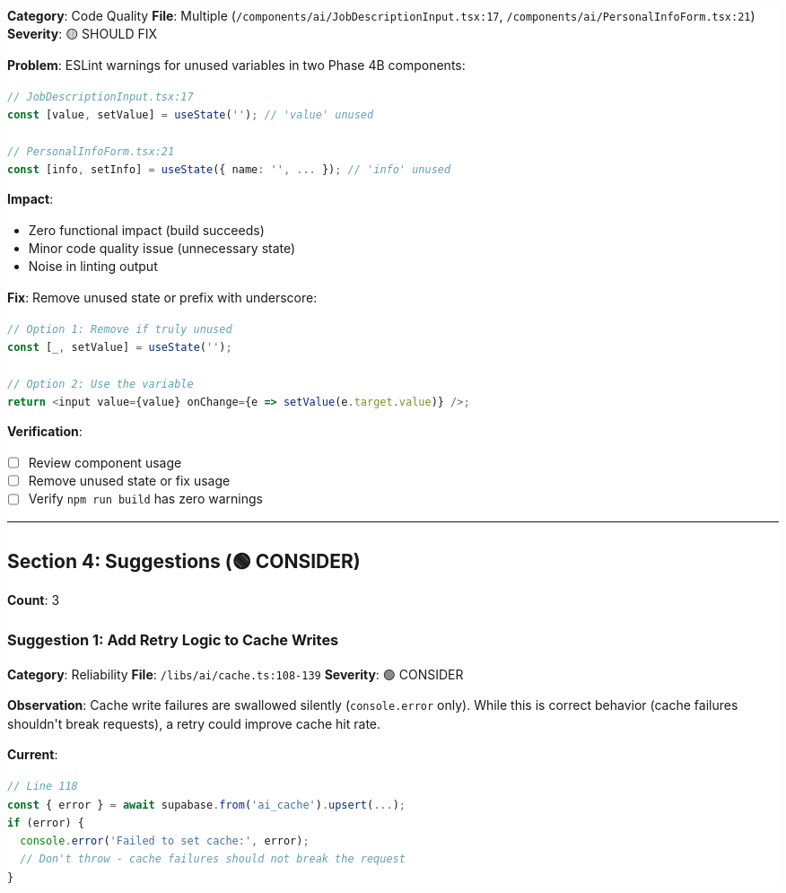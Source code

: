 **Category**: Code Quality
**File**: Multiple (`/components/ai/JobDescriptionInput.tsx:17`, `/components/ai/PersonalInfoForm.tsx:21`)
**Severity**: 🟡 SHOULD FIX

**Problem**:
ESLint warnings for unused variables in two Phase 4B components:

```typescript
// JobDescriptionInput.tsx:17
const [value, setValue] = useState(''); // 'value' unused

// PersonalInfoForm.tsx:21
const [info, setInfo] = useState({ name: '', ... }); // 'info' unused
```

**Impact**:
- Zero functional impact (build succeeds)
- Minor code quality issue (unnecessary state)
- Noise in linting output

**Fix**:
Remove unused state or prefix with underscore:

```typescript
// Option 1: Remove if truly unused
const [_, setValue] = useState('');

// Option 2: Use the variable
return <input value={value} onChange={e => setValue(e.target.value)} />;
```

**Verification**:
- [ ] Review component usage
- [ ] Remove unused state or fix usage
- [ ] Verify `npm run build` has zero warnings

---

## Section 4: Suggestions (🟢 CONSIDER)

**Count**: 3

### Suggestion 1: Add Retry Logic to Cache Writes

**Category**: Reliability
**File**: `/libs/ai/cache.ts:108-139`
**Severity**: 🟢 CONSIDER

**Observation**:
Cache write failures are swallowed silently (`console.error` only). While this is correct behavior (cache failures shouldn't break requests), a retry could improve cache hit rate.

**Current**:
```typescript
// Line 118
const { error } = await supabase.from('ai_cache').upsert(...);
if (error) {
  console.error('Failed to set cache:', error);
  // Don't throw - cache failures should not break the request
}
```
